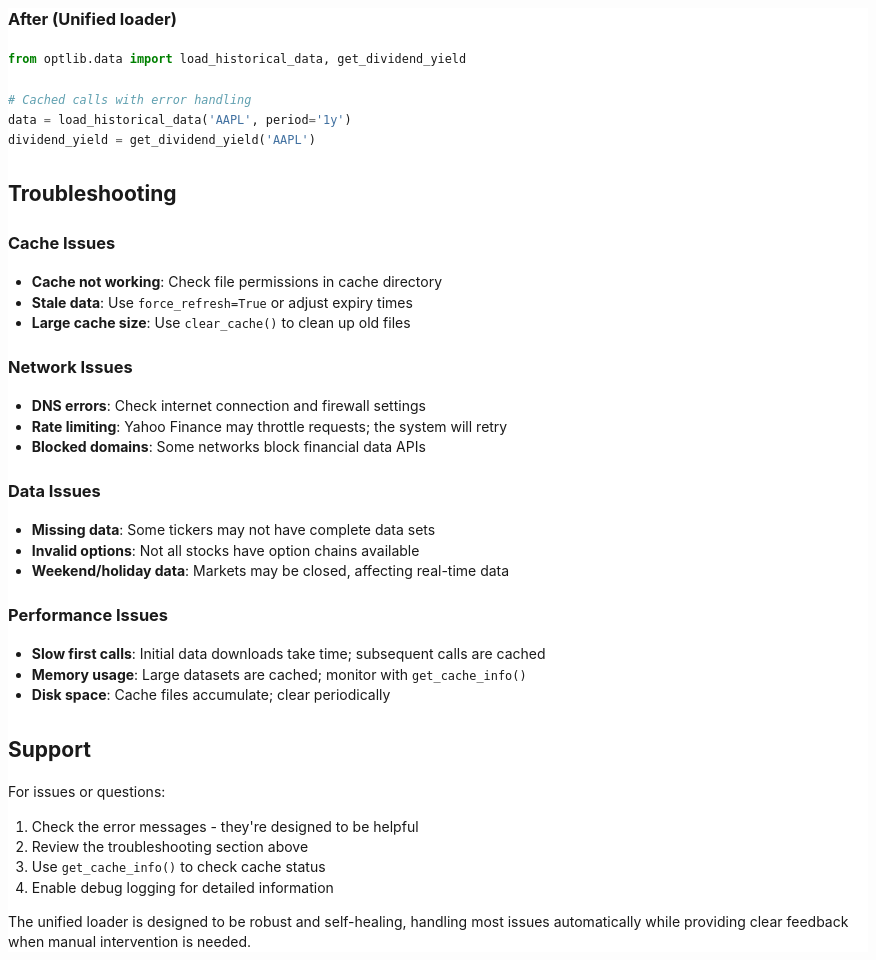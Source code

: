 ### After (Unified loader)
```python
from optlib.data import load_historical_data, get_dividend_yield

# Cached calls with error handling
data = load_historical_data('AAPL', period='1y')
dividend_yield = get_dividend_yield('AAPL')
```

## Troubleshooting

### Cache Issues
- **Cache not working**: Check file permissions in cache directory
- **Stale data**: Use `force_refresh=True` or adjust expiry times
- **Large cache size**: Use `clear_cache()` to clean up old files

### Network Issues
- **DNS errors**: Check internet connection and firewall settings
- **Rate limiting**: Yahoo Finance may throttle requests; the system will retry
- **Blocked domains**: Some networks block financial data APIs

### Data Issues
- **Missing data**: Some tickers may not have complete data sets
- **Invalid options**: Not all stocks have option chains available
- **Weekend/holiday data**: Markets may be closed, affecting real-time data

### Performance Issues
- **Slow first calls**: Initial data downloads take time; subsequent calls are cached
- **Memory usage**: Large datasets are cached; monitor with `get_cache_info()`
- **Disk space**: Cache files accumulate; clear periodically

## Support

For issues or questions:
1. Check the error messages - they're designed to be helpful
2. Review the troubleshooting section above
3. Use `get_cache_info()` to check cache status
4. Enable debug logging for detailed information

The unified loader is designed to be robust and self-healing, handling most issues automatically while providing clear feedback when manual intervention is needed.
